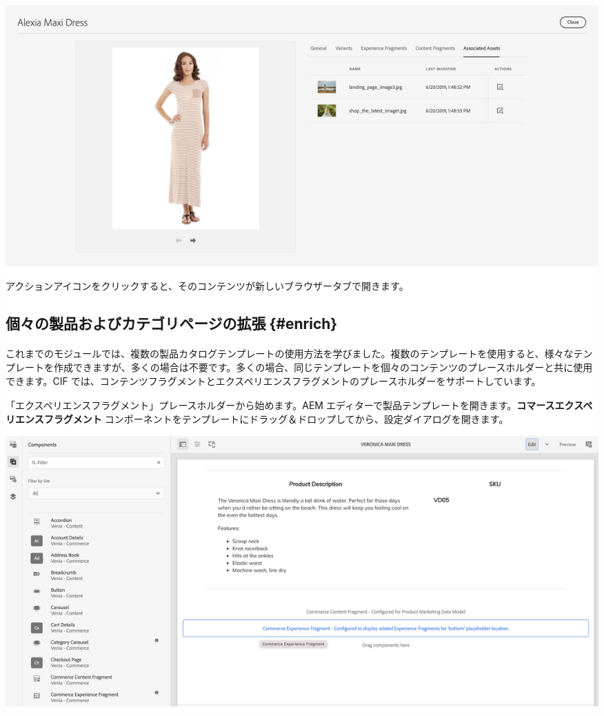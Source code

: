 ![pem コックピット](assets/pem-cockpit.png)

アクションアイコンをクリックすると、そのコンテンツが新しいブラウザータブで開きます。

## 個々の製品およびカテゴリページの拡張 {#enrich}

これまでのモジュールでは、複数の製品カタログテンプレートの使用方法を学びました。複数のテンプレートを使用すると、様々なテンプレートを作成できますが、多くの場合は不要です。多くの場合、同じテンプレートを個々のコンテンツのプレースホルダーと共に使用できます。CIF では、コンテンツフラグメントとエクスペリエンスフラグメントのプレースホルダーをサポートしています。

「エクスペリエンスフラグメント」プレースホルダーから始めます。AEM エディターで製品テンプレートを開きます。**コマースエクスペリエンスフラグメント** コンポーネントをテンプレートにドラッグ＆ドロップしてから、設定ダイアログを開きます。

![pem プレースホルダー](assets/pem-placeholder.png)
